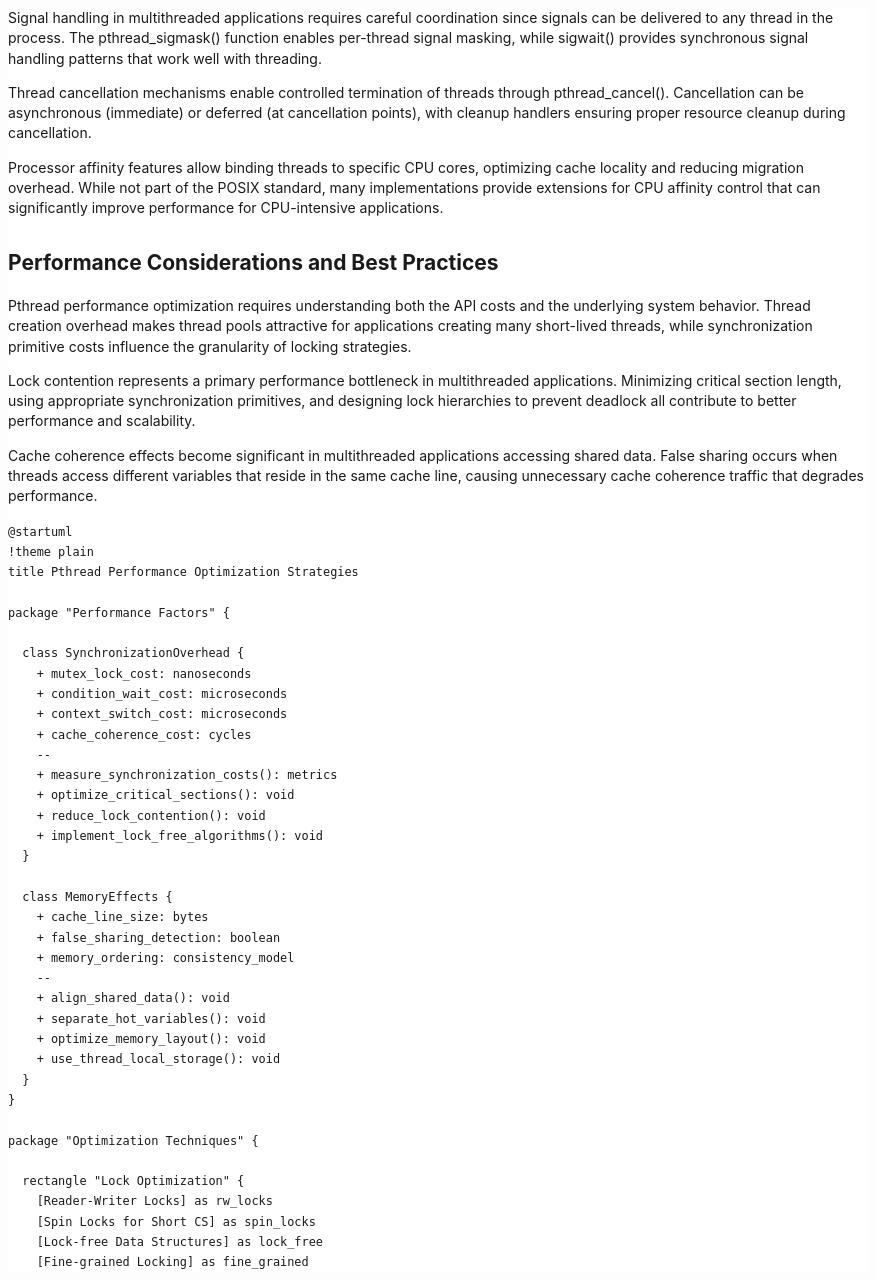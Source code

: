 Signal handling in multithreaded applications requires careful coordination since signals can be delivered to any thread in the process. The pthread_sigmask() function enables per-thread signal masking, while sigwait() provides synchronous signal handling patterns that work well with threading.

Thread cancellation mechanisms enable controlled termination of threads through pthread_cancel(). Cancellation can be asynchronous (immediate) or deferred (at cancellation points), with cleanup handlers ensuring proper resource cleanup during cancellation.

Processor affinity features allow binding threads to specific CPU cores, optimizing cache locality and reducing migration overhead. While not part of the POSIX standard, many implementations provide extensions for CPU affinity control that can significantly improve performance for CPU-intensive applications.

## Performance Considerations and Best Practices

Pthread performance optimization requires understanding both the API costs and the underlying system behavior. Thread creation overhead makes thread pools attractive for applications creating many short-lived threads, while synchronization primitive costs influence the granularity of locking strategies.

Lock contention represents a primary performance bottleneck in multithreaded applications. Minimizing critical section length, using appropriate synchronization primitives, and designing lock hierarchies to prevent deadlock all contribute to better performance and scalability.

Cache coherence effects become significant in multithreaded applications accessing shared data. False sharing occurs when threads access different variables that reside in the same cache line, causing unnecessary cache coherence traffic that degrades performance.

```plantuml
@startuml
!theme plain
title Pthread Performance Optimization Strategies

package "Performance Factors" {
  
  class SynchronizationOverhead {
    + mutex_lock_cost: nanoseconds
    + condition_wait_cost: microseconds
    + context_switch_cost: microseconds
    + cache_coherence_cost: cycles
    --
    + measure_synchronization_costs(): metrics
    + optimize_critical_sections(): void
    + reduce_lock_contention(): void
    + implement_lock_free_algorithms(): void
  }
  
  class MemoryEffects {
    + cache_line_size: bytes
    + false_sharing_detection: boolean
    + memory_ordering: consistency_model
    --
    + align_shared_data(): void
    + separate_hot_variables(): void
    + optimize_memory_layout(): void
    + use_thread_local_storage(): void
  }
}

package "Optimization Techniques" {
  
  rectangle "Lock Optimization" {
    [Reader-Writer Locks] as rw_locks
    [Spin Locks for Short CS] as spin_locks
    [Lock-free Data Structures] as lock_free
    [Fine-grained Locking] as fine_grained
```